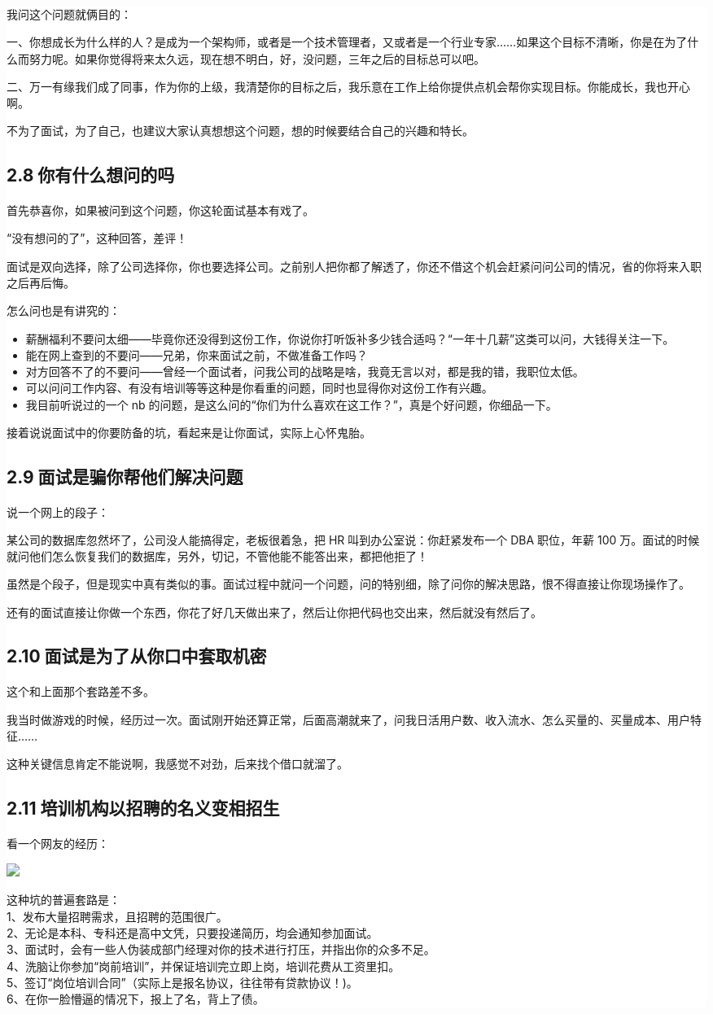 我问这个问题就俩目的：

一、你想成长为什么样的人？是成为一个架构师，或者是一个技术管理者，又或者是一个行业专家……如果这个目标不清晰，你是在为了什么而努力呢。如果你觉得将来太久远，现在想不明白，好，没问题，三年之后的目标总可以吧。

二、万一有缘我们成了同事，作为你的上级，我清楚你的目标之后，我乐意在工作上给你提供点机会帮你实现目标。你能成长，我也开心啊。

不为了面试，为了自己，也建议大家认真想想这个问题，想的时候要结合自己的兴趣和特长。

## 2.8 你有什么想问的吗

首先恭喜你，如果被问到这个问题，你这轮面试基本有戏了。

“没有想问的了”，这种回答，差评！

面试是双向选择，除了公司选择你，你也要选择公司。之前别人把你都了解透了，你还不借这个机会赶紧问问公司的情况，省的你将来入职之后再后悔。

怎么问也是有讲究的：
- 薪酬福利不要问太细——毕竟你还没得到这份工作，你说你打听饭补多少钱合适吗？“一年十几薪”这类可以问，大钱得关注一下。
- 能在网上查到的不要问——兄弟，你来面试之前，不做准备工作吗？
- 对方回答不了的不要问——曾经一个面试者，问我公司的战略是啥，我竟无言以对，都是我的错，我职位太低。
- 可以问问工作内容、有没有培训等等这种是你看重的问题，同时也显得你对这份工作有兴趣。
- 我目前听说过的一个 nb 的问题，是这么问的“你们为什么喜欢在这工作？”，真是个好问题，你细品一下。

接着说说面试中的你要防备的坑，看起来是让你面试，实际上心怀鬼胎。

## 2.9 面试是骗你帮他们解决问题

说一个网上的段子：

某公司的数据库忽然坏了，公司没人能搞得定，老板很着急，把 HR 叫到办公室说：你赶紧发布一个 DBA 职位，年薪 100 万。面试的时候就问他们怎么恢复我们的数据库，另外，切记，不管他能不能答出来，都把他拒了！

虽然是个段子，但是现实中真有类似的事。面试过程中就问一个问题，问的特别细，除了问你的解决思路，恨不得直接让你现场操作了。

还有的面试直接让你做一个东西，你花了好几天做出来了，然后让你把代码也交出来，然后就没有然后了。

## 2.10 面试是为了从你口中套取机密

这个和上面那个套路差不多。

我当时做游戏的时候，经历过一次。面试刚开始还算正常，后面高潮就来了，问我日活用户数、收入流水、怎么买量的、买量成本、用户特征……

这种关键信息肯定不能说啊，我感觉不对劲，后来找个借口就溜了。

## 2.11 培训机构以招聘的名义变相招生

看一个网友的经历：

![](https://imgkr.cn-bj.ufileos.com/fd569fc9-e5d1-472d-8a22-c8e89135b8de.png)

这种坑的普遍套路是：  
1、发布大量招聘需求，且招聘的范围很广。  
2、无论是本科、专科还是高中文凭，只要投递简历，均会通知参加面试。  
3、面试时，会有一些人伪装成部门经理对你的技术进行打压，并指出你的众多不足。  
4、洗脑让你参加“岗前培训”，并保证培训完立即上岗，培训花费从工资里扣。  
5、签订“岗位培训合同”（实际上是报名协议，往往带有贷款协议！)。  
6、在你一脸懵逼的情况下，报上了名，背上了债。
